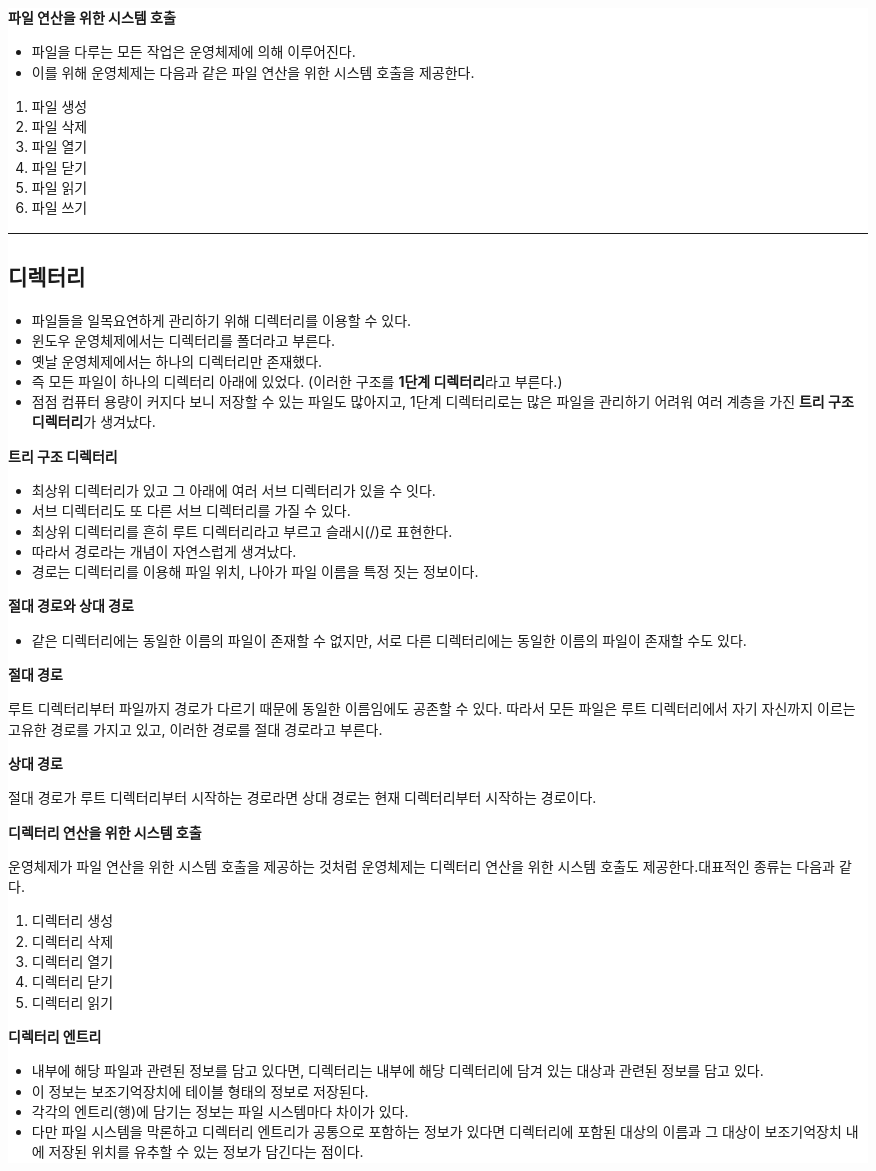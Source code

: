 **파일 연산을 위한 시스템 호출**

- 파일을 다루는 모든 작업은 운영체제에 의해 이루어진다.
- 이를 위해 운영체제는 다음과 같은 파일 연산을 위한 시스템 호출을 제공한다.
1. 파일 생성
2. 파일 삭제
3. 파일 열기
4. 파일 닫기
5. 파일 읽기
6. 파일 쓰기

---

## 디렉터리

- 파일들을 일목요연하게 관리하기 위해 디렉터리를 이용할 수 있다.
- 윈도우 운영체제에서는 디렉터리를 폴더라고 부른다.
- 옛날 운영체제에서는 하나의 디렉터리만 존재했다.
- 즉 모든 파일이 하나의 디렉터리 아래에 있었다. (이러한 구조를 **1단계 디렉터리**라고 부른다.)
- 점점 컴퓨터 용량이 커지다 보니 저장할 수 있는 파일도 많아지고, 1단계 디렉터리로는 많은 파일을 관리하기 어려워 여러 계층을 가진 **트리 구조 디렉터리**가 생겨났다.

**트리 구조 디렉터리**

- 최상위 디렉터리가 있고 그 아래에 여러 서브 디렉터리가 있을 수 잇다.
- 서브 디렉터리도 또 다른 서브 디렉터리를 가질 수 있다.
- 최상위 디렉터리를 흔히 루트 디렉터리라고 부르고 슬래시(/)로 표현한다.
- 따라서 경로라는 개념이 자연스럽게 생겨났다.
- 경로는 디렉터리를 이용해 파일 위치, 나아가 파일 이름을 특정 짓는 정보이다.

**절대 경로와 상대 경로**

- 같은 디렉터리에는 동일한 이름의 파일이 존재할 수 없지만, 서로 다른 디렉터리에는 동일한 이름의 파일이 존재할 수도 있다.

**절대 경로**

루트 디렉터리부터 파일까지 경로가 다르기 때문에 동일한 이름임에도 공존할 수 있다. 따라서 모든 파일은 루트 디렉터리에서 자기 자신까지 이르는 고유한 경로를 가지고 있고, 이러한 경로를 절대 경로라고 부른다.

**상대 경로**

절대 경로가 루트 디렉터리부터 시작하는 경로라면 상대 경로는 현재 디렉터리부터 시작하는 경로이다.

**디렉터리 연산을 위한 시스템 호출**

운영체제가 파일 연산을 위한 시스템 호출을 제공하는 것처럼 운영체제는 디렉터리 연산을 위한 시스템 호출도 제공한다.대표적인 종류는 다음과 같다.

1. 디렉터리 생성
2. 디렉터리 삭제
3. 디렉터리 열기
4. 디렉터리 닫기
5. 디렉터리 읽기

**디렉터리 엔트리**

- 내부에 해당 파일과 관련된 정보를 담고 있다면, 디렉터리는 내부에 해당 디렉터리에 담겨 있는 대상과 관련된 정보를 담고 있다.
- 이 정보는 보조기억장치에 테이블 형태의 정보로 저장된다.
- 각각의 엔트리(행)에 담기는 정보는 파일 시스템마다 차이가 있다.
- 다만 파일 시스템을 막론하고 디렉터리 엔트리가 공통으로 포함하는 정보가 있다면 디렉터리에 포함된 대상의 이름과 그 대상이 보조기억장치 내에 저장된 위치를 유추할 수 있는 정보가 담긴다는 점이다.
